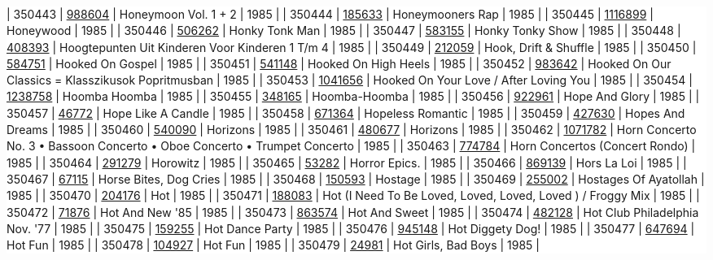 | 350443 | [988604](https://www.discogs.com/master/988604) | Honeymoon Vol. 1 + 2 | 1985 |
| 350444 | [185633](https://www.discogs.com/master/185633) | Honeymooners Rap | 1985 |
| 350445 | [1116899](https://www.discogs.com/master/1116899) | Honeywood | 1985 |
| 350446 | [506262](https://www.discogs.com/master/506262) | Honky Tonk Man | 1985 |
| 350447 | [583155](https://www.discogs.com/master/583155) | Honky Tonky Show | 1985 |
| 350448 | [408393](https://www.discogs.com/master/408393) | Hoogtepunten Uit Kinderen Voor Kinderen 1 T/m 4 | 1985 |
| 350449 | [212059](https://www.discogs.com/master/212059) | Hook, Drift & Shuffle | 1985 |
| 350450 | [584751](https://www.discogs.com/master/584751) | Hooked On Gospel | 1985 |
| 350451 | [541148](https://www.discogs.com/master/541148) | Hooked On High Heels | 1985 |
| 350452 | [983642](https://www.discogs.com/master/983642) | Hooked On Our Classics = Klasszikusok Popritmusban | 1985 |
| 350453 | [1041656](https://www.discogs.com/master/1041656) | Hooked On Your Love / After Loving You | 1985 |
| 350454 | [1238758](https://www.discogs.com/master/1238758) | Hoomba Hoomba | 1985 |
| 350455 | [348165](https://www.discogs.com/master/348165) | Hoomba-Hoomba | 1985 |
| 350456 | [922961](https://www.discogs.com/master/922961) | Hope And Glory | 1985 |
| 350457 | [46772](https://www.discogs.com/master/46772) | Hope Like A Candle | 1985 |
| 350458 | [671364](https://www.discogs.com/master/671364) | Hopeless Romantic | 1985 |
| 350459 | [427630](https://www.discogs.com/master/427630) | Hopes And Dreams | 1985 |
| 350460 | [540090](https://www.discogs.com/master/540090) | Horizons | 1985 |
| 350461 | [480677](https://www.discogs.com/master/480677) | Horizons | 1985 |
| 350462 | [1071782](https://www.discogs.com/master/1071782) | Horn Concerto No. 3 • Bassoon Concerto • Oboe Concerto • Trumpet Concerto | 1985 |
| 350463 | [774784](https://www.discogs.com/master/774784) | Horn Concertos (Concert Rondo) | 1985 |
| 350464 | [291279](https://www.discogs.com/master/291279) | Horowitz | 1985 |
| 350465 | [53282](https://www.discogs.com/master/53282) | Horror Epics. | 1985 |
| 350466 | [869139](https://www.discogs.com/master/869139) | Hors La Loi | 1985 |
| 350467 | [67115](https://www.discogs.com/master/67115) | Horse Bites, Dog Cries | 1985 |
| 350468 | [150593](https://www.discogs.com/master/150593) | Hostage | 1985 |
| 350469 | [255002](https://www.discogs.com/master/255002) | Hostages Of Ayatollah | 1985 |
| 350470 | [204176](https://www.discogs.com/master/204176) | Hot | 1985 |
| 350471 | [188083](https://www.discogs.com/master/188083) | Hot (I Need To Be Loved, Loved, Loved, Loved ) / Froggy Mix | 1985 |
| 350472 | [71876](https://www.discogs.com/master/71876) | Hot And New '85 | 1985 |
| 350473 | [863574](https://www.discogs.com/master/863574) | Hot And Sweet | 1985 |
| 350474 | [482128](https://www.discogs.com/master/482128) | Hot Club Philadelphia Nov. '77 | 1985 |
| 350475 | [159255](https://www.discogs.com/master/159255) | Hot Dance Party | 1985 |
| 350476 | [945148](https://www.discogs.com/master/945148) | Hot Diggety Dog! | 1985 |
| 350477 | [647694](https://www.discogs.com/master/647694) | Hot Fun | 1985 |
| 350478 | [104927](https://www.discogs.com/master/104927) | Hot Fun | 1985 |
| 350479 | [24981](https://www.discogs.com/master/24981) | Hot Girls, Bad Boys | 1985 |
